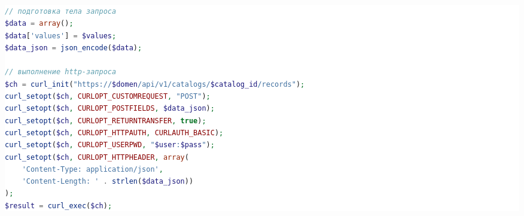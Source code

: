 ```php
// подготовка тела запроса
$data = array();
$data['values'] = $values;
$data_json = json_encode($data);

// выполнение http-запроса
$ch = curl_init("https://$domen/api/v1/catalogs/$catalog_id/records");
curl_setopt($ch, CURLOPT_CUSTOMREQUEST, "POST");
curl_setopt($ch, CURLOPT_POSTFIELDS, $data_json);
curl_setopt($ch, CURLOPT_RETURNTRANSFER, true);
curl_setopt($ch, CURLOPT_HTTPAUTH, CURLAUTH_BASIC);
curl_setopt($ch, CURLOPT_USERPWD, "$user:$pass");
curl_setopt($ch, CURLOPT_HTTPHEADER, array(
    'Content-Type: application/json',
    'Content-Length: ' . strlen($data_json))
);
$result = curl_exec($ch);
```
